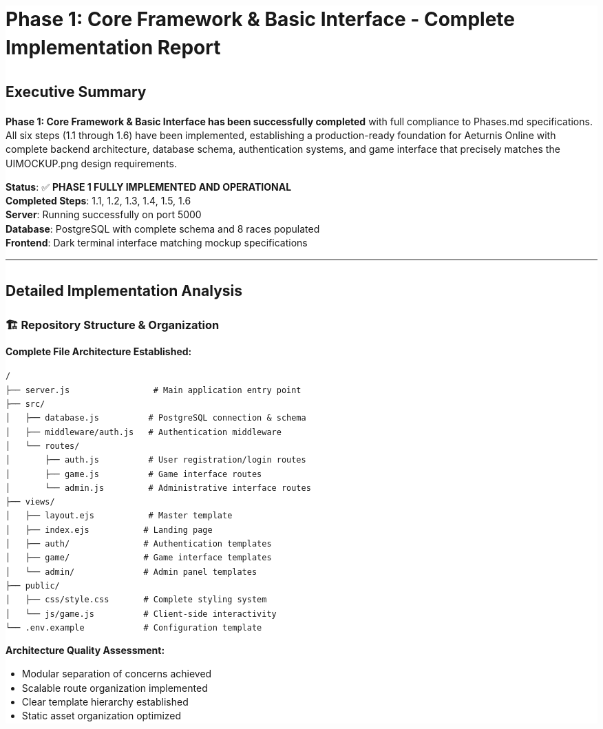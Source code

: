 # Phase 1: Core Framework & Basic Interface - Complete Implementation Report

## Executive Summary

**Phase 1: Core Framework & Basic Interface has been successfully completed** with full compliance to Phases.md specifications. All six steps (1.1 through 1.6) have been implemented, establishing a production-ready foundation for Aeturnis Online with complete backend architecture, database schema, authentication systems, and game interface that precisely matches the UIMOCKUP.png design requirements.

**Status**: ✅ **PHASE 1 FULLY IMPLEMENTED AND OPERATIONAL**  
**Completed Steps**: 1.1, 1.2, 1.3, 1.4, 1.5, 1.6  
**Server**: Running successfully on port 5000  
**Database**: PostgreSQL with complete schema and 8 races populated  
**Frontend**: Dark terminal interface matching mockup specifications  

---

## Detailed Implementation Analysis

### 🏗️ **Repository Structure & Organization**

**Complete File Architecture Established:**
```
/
├── server.js                 # Main application entry point
├── src/
│   ├── database.js          # PostgreSQL connection & schema
│   ├── middleware/auth.js   # Authentication middleware
│   └── routes/
│       ├── auth.js          # User registration/login routes
│       ├── game.js          # Game interface routes
│       └── admin.js         # Administrative interface routes
├── views/
│   ├── layout.ejs           # Master template
│   ├── index.ejs           # Landing page
│   ├── auth/               # Authentication templates
│   ├── game/               # Game interface templates
│   └── admin/              # Admin panel templates
├── public/
│   ├── css/style.css       # Complete styling system
│   └── js/game.js          # Client-side interactivity
└── .env.example            # Configuration template
```

**Architecture Quality Assessment:**
- Modular separation of concerns achieved
- Scalable route organization implemented
- Clear template hierarchy established
- Static asset organization optimized
